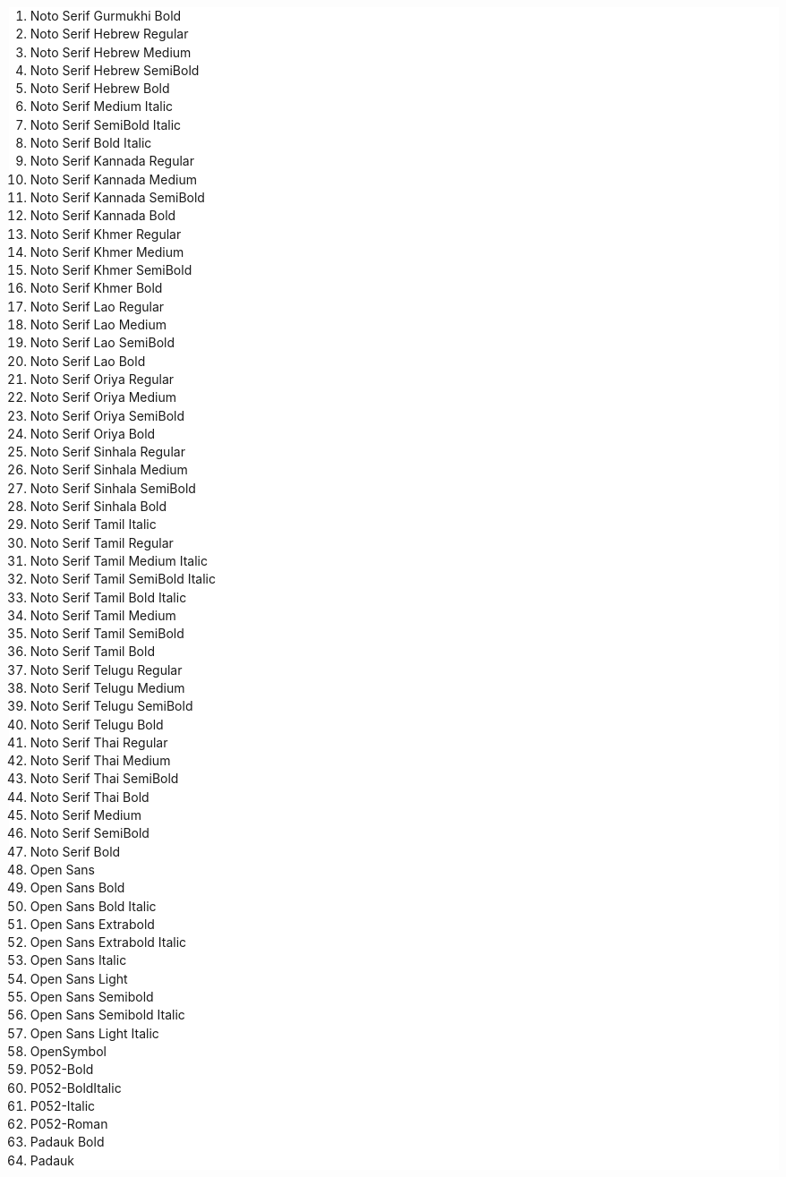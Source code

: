  1. Noto Serif Gurmukhi Bold
 1. Noto Serif Hebrew Regular
 1. Noto Serif Hebrew Medium
 1. Noto Serif Hebrew SemiBold
 1. Noto Serif Hebrew Bold
 1. Noto Serif Medium Italic
 1. Noto Serif SemiBold Italic
 1. Noto Serif Bold Italic
 1. Noto Serif Kannada Regular
 1. Noto Serif Kannada Medium
 1. Noto Serif Kannada SemiBold
 1. Noto Serif Kannada Bold
 1. Noto Serif Khmer Regular
 1. Noto Serif Khmer Medium
 1. Noto Serif Khmer SemiBold
 1. Noto Serif Khmer Bold
 1. Noto Serif Lao Regular
 1. Noto Serif Lao Medium
 1. Noto Serif Lao SemiBold
 1. Noto Serif Lao Bold
 1. Noto Serif Oriya Regular
 1. Noto Serif Oriya Medium
 1. Noto Serif Oriya SemiBold
 1. Noto Serif Oriya Bold
 1. Noto Serif Sinhala Regular
 1. Noto Serif Sinhala Medium
 1. Noto Serif Sinhala SemiBold
 1. Noto Serif Sinhala Bold
 1. Noto Serif Tamil Italic
 1. Noto Serif Tamil Regular
 1. Noto Serif Tamil Medium Italic
 1. Noto Serif Tamil SemiBold Italic
 1. Noto Serif Tamil Bold Italic
 1. Noto Serif Tamil Medium
 1. Noto Serif Tamil SemiBold
 1. Noto Serif Tamil Bold
 1. Noto Serif Telugu Regular
 1. Noto Serif Telugu Medium
 1. Noto Serif Telugu SemiBold
 1. Noto Serif Telugu Bold
 1. Noto Serif Thai Regular
 1. Noto Serif Thai Medium
 1. Noto Serif Thai SemiBold
 1. Noto Serif Thai Bold
 1. Noto Serif Medium
 1. Noto Serif SemiBold
 1. Noto Serif Bold
 1. Open Sans
 1. Open Sans Bold
 1. Open Sans Bold Italic
 1. Open Sans Extrabold
 1. Open Sans Extrabold Italic
 1. Open Sans Italic
 1. Open Sans Light
 1. Open Sans Semibold
 1. Open Sans Semibold Italic
 1. Open Sans Light Italic
 1. OpenSymbol
 1. P052-Bold
 1. P052-BoldItalic
 1. P052-Italic
 1. P052-Roman
 1. Padauk Bold
 1. Padauk